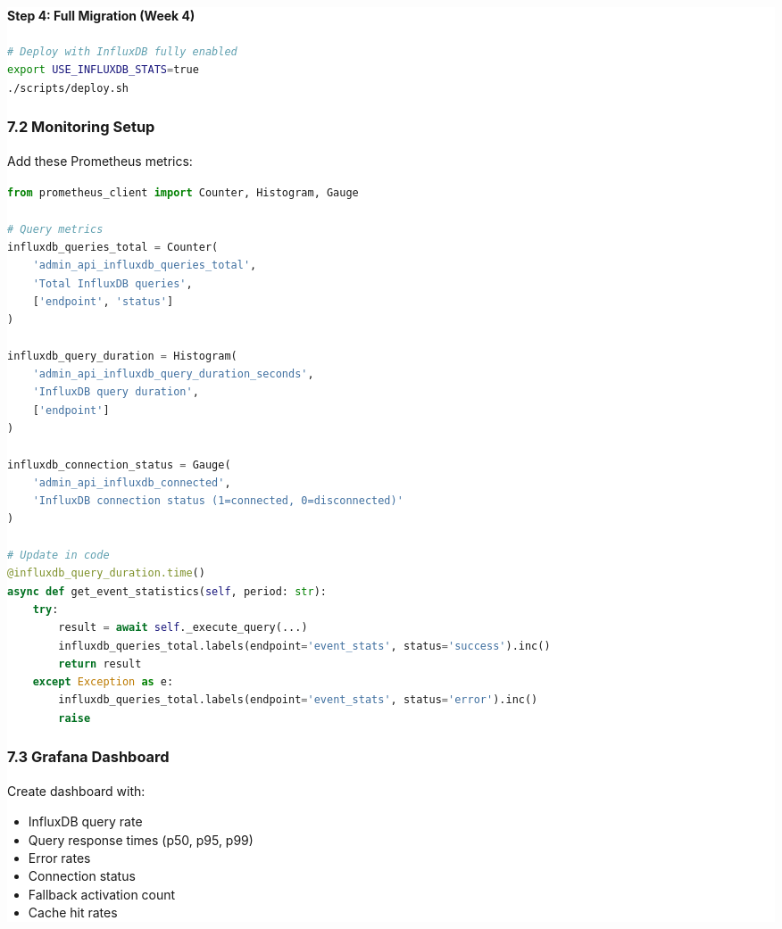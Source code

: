 #### Step 4: Full Migration (Week 4)
```bash
# Deploy with InfluxDB fully enabled
export USE_INFLUXDB_STATS=true
./scripts/deploy.sh
```

### 7.2 Monitoring Setup

Add these Prometheus metrics:

```python
from prometheus_client import Counter, Histogram, Gauge

# Query metrics
influxdb_queries_total = Counter(
    'admin_api_influxdb_queries_total',
    'Total InfluxDB queries',
    ['endpoint', 'status']
)

influxdb_query_duration = Histogram(
    'admin_api_influxdb_query_duration_seconds',
    'InfluxDB query duration',
    ['endpoint']
)

influxdb_connection_status = Gauge(
    'admin_api_influxdb_connected',
    'InfluxDB connection status (1=connected, 0=disconnected)'
)

# Update in code
@influxdb_query_duration.time()
async def get_event_statistics(self, period: str):
    try:
        result = await self._execute_query(...)
        influxdb_queries_total.labels(endpoint='event_stats', status='success').inc()
        return result
    except Exception as e:
        influxdb_queries_total.labels(endpoint='event_stats', status='error').inc()
        raise
```

### 7.3 Grafana Dashboard

Create dashboard with:
- InfluxDB query rate
- Query response times (p50, p95, p99)
- Error rates
- Connection status
- Fallback activation count
- Cache hit rates
